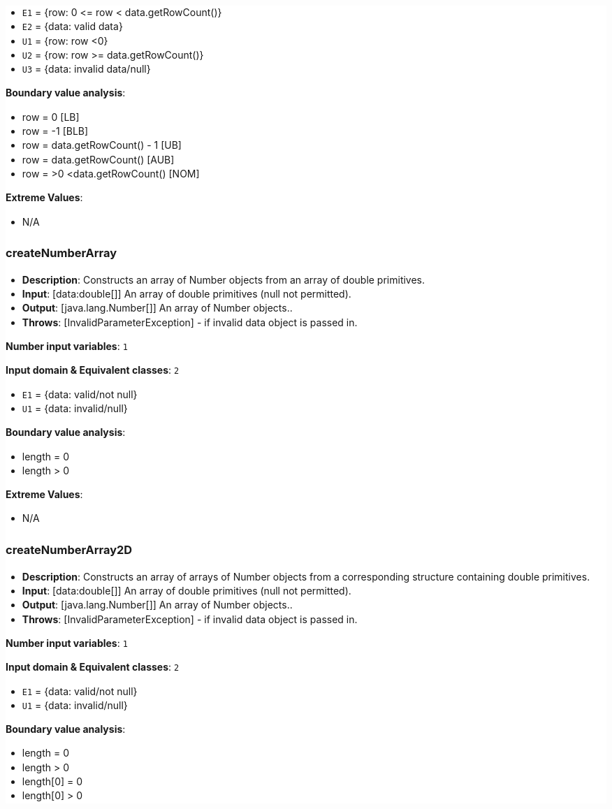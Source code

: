 - `E1` = {row: 0 <= row < data.getRowCount()}
- `E2` = {data: valid data} 
- `U1` = {row: row <0}
- `U2` = {row: row >= data.getRowCount()}
- `U3` = {data: invalid data/null}


**Boundary value analysis**:
- row = 0 [LB]
- row = -1 [BLB]
- row =  data.getRowCount() - 1 [UB]
- row = data.getRowCount() [AUB]
- row = >0 <data.getRowCount() [NOM]

**Extreme Values**:
- N/A

### createNumberArray

- **Description**: Constructs an array of Number objects from an array of double primitives.
- **Input**: [data:double[]] An array of double primitives (null not permitted).
- **Output**: [java.lang.Number[]] An array of Number objects..
- **Throws**: [InvalidParameterException] - if invalid data object is passed in.

**Number input variables**: `1`
 
**Input domain & Equivalent classes**: `2`

- `E1` = {data: valid/not null}
- `U1` = {data: invalid/null} 

**Boundary value analysis**:
- length = 0
- length > 0

**Extreme Values**:
- N/A

### createNumberArray2D

- **Description**: Constructs an array of arrays of Number objects from a corresponding structure containing double primitives.
- **Input**: [data:double[]] An array of double primitives (null not permitted).
- **Output**: [java.lang.Number[]] An array of Number objects..
- **Throws**: [InvalidParameterException] - if invalid data object is passed in.

**Number input variables**: `1`
 
**Input domain & Equivalent classes**: `2`

- `E1` = {data: valid/not null}
- `U1` = {data: invalid/null}

**Boundary value analysis**:
- length = 0
- length > 0
- length[0] = 0
- length[0] > 0
